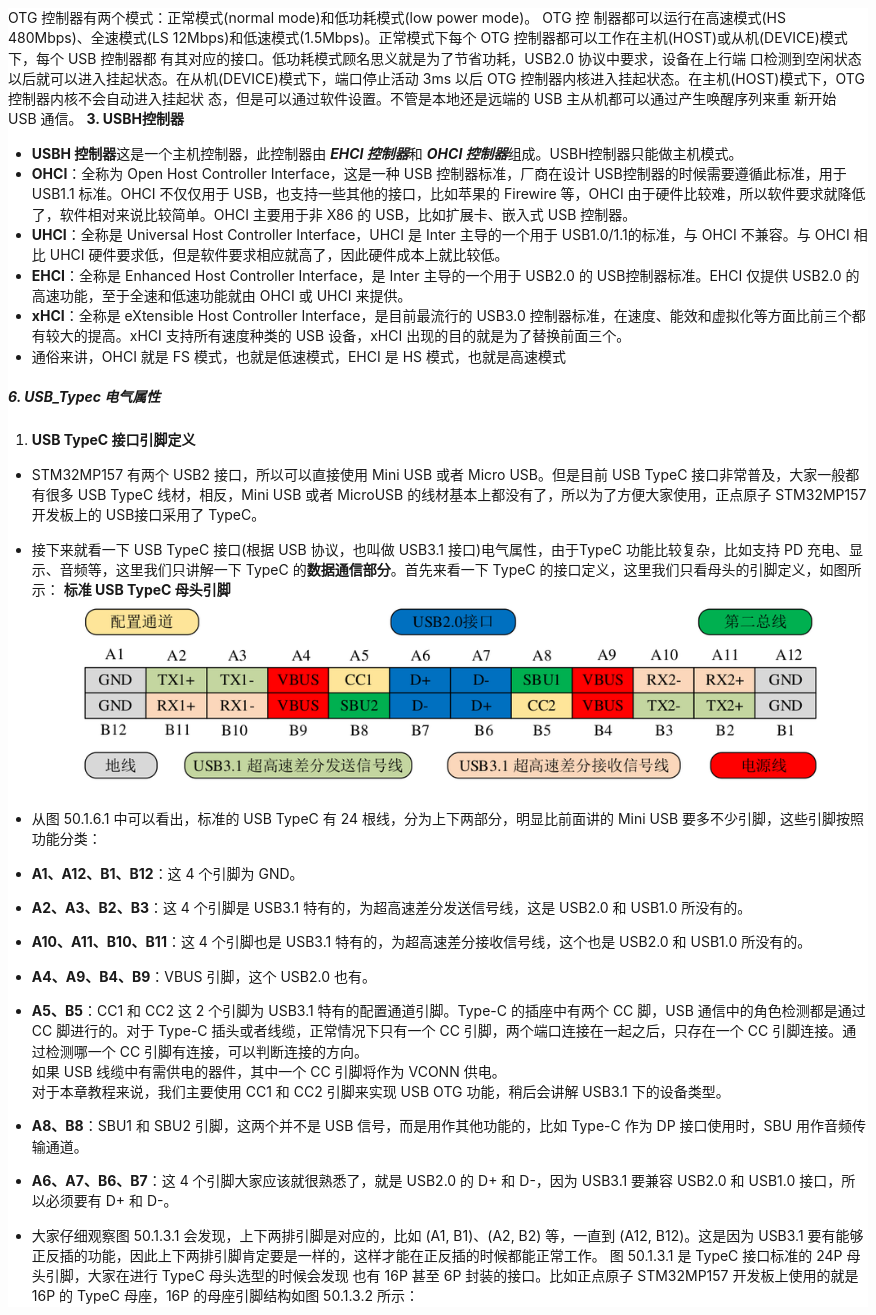 OTG 控制器有两个模式：正常模式(normal mode)和低功耗模式(low power mode)。 OTG 控
制器都可以运行在高速模式(HS 480Mbps)、全速模式(LS 12Mbps)和低速模式(1.5Mbps)。正常模式下每个 OTG 控制器都可以工作在主机(HOST)或从机(DEVICE)模式下，每个 USB 控制器都
有其对应的接口。低功耗模式顾名思义就是为了节省功耗，USB2.0 协议中要求，设备在上行端
口检测到空闲状态以后就可以进入挂起状态。在从机(DEVICE)模式下，端口停止活动 3ms 以后
OTG 控制器内核进入挂起状态。在主机(HOST)模式下，OTG 控制器内核不会自动进入挂起状
态，但是可以通过软件设置。不管是本地还是远端的 USB 主从机都可以通过产生唤醒序列来重
新开始 USB 通信。
**3. USBH控制器**
- **USBH 控制器**这是一个主机控制器，此控制器由 ***EHCI 控制器***和 ***OHCI 控制器***组成。USBH控制器只能做主机模式。
- **OHCI**：全称为 Open Host Controller Interface，这是一种 USB 控制器标准，厂商在设计 USB控制器的时候需要遵循此标准，用于 USB1.1 标准。OHCI 不仅仅用于 USB，也支持一些其他的接口，比如苹果的 Firewire 等，OHCI 由于硬件比较难，所以软件要求就降低了，软件相对来说比较简单。OHCI 主要用于非 X86 的 USB，比如扩展卡、嵌入式 USB 控制器。
- **UHCI**：全称是 Universal Host Controller Interface，UHCI 是 Inter 主导的一个用于 USB1.0/1.1的标准，与 OHCI 不兼容。与 OHCI 相比 UHCI 硬件要求低，但是软件要求相应就高了，因此硬件成本上就比较低。
- **EHCI**：全称是 Enhanced Host Controller Interface，是 Inter 主导的一个用于 USB2.0 的 USB控制器标准。EHCI 仅提供 USB2.0 的高速功能，至于全速和低速功能就由 OHCI 或 UHCI 来提供。
- **xHCI**：全称是 eXtensible Host Controller Interface，是目前最流行的 USB3.0 控制器标准，在速度、能效和虚拟化等方面比前三个都有较大的提高。xHCI 支持所有速度种类的 USB 设备，xHCI 出现的目的就是为了替换前面三个。
- 通俗来讲，OHCI 就是 FS 模式，也就是低速模式，EHCI 是 HS 模式，也就是高速模式

##### 6. USB_Typec 电气属性
1. **USB TypeC 接口引脚定义**
- STM32MP157 有两个 USB2 接口，所以可以直接使用 Mini USB 或者 Micro USB。但是目前 USB TypeC 接口非常普及，大家一般都有很多 USB TypeC 线材，相反，Mini USB 或者 MicroUSB 的线材基本上都没有了，所以为了方便大家使用，正点原子 STM32MP157 开发板上的 USB接口采用了 TypeC。
- 接下来就看一下 USB TypeC 接口(根据 USB 协议，也叫做 USB3.1 接口)电气属性，由于TypeC 功能比较复杂，比如支持 PD 充电、显示、音频等，这里我们只讲解一下 TypeC 的**数据通信部分**。首先来看一下 TypeC 的接口定义，这里我们只看母头的引脚定义，如图所示：
**标准 USB TypeC 母头引脚**
![Standard_female_pin-USB_typec](File/images/Standard_female_pin-USB_typec.png)
- 从图 50.1.6.1 中可以看出，标准的 USB TypeC 有 24 根线，分为上下两部分，明显比前面讲的 Mini USB 要多不少引脚，这些引脚按照功能分类：

- **A1、A12、B1、B12**：这 4 个引脚为 GND。
- **A2、A3、B2、B3**：这 4 个引脚是 USB3.1 特有的，为超高速差分发送信号线，这是 USB2.0 和 USB1.0 所没有的。
- **A10、A11、B10、B11**：这 4 个引脚也是 USB3.1 特有的，为超高速差分接收信号线，这个也是 USB2.0 和 USB1.0 所没有的。
- **A4、A9、B4、B9**：VBUS 引脚，这个 USB2.0 也有。
- **A5、B5**：CC1 和 CC2 这 2 个引脚为 USB3.1 特有的配置通道引脚。Type-C 的插座中有两个 CC 脚，USB 通信中的角色检测都是通过 CC 脚进行的。对于 Type-C 插头或者线缆，正常情况下只有一个 CC 引脚，两个端口连接在一起之后，只存在一个 CC 引脚连接。通过检测哪一个 CC 引脚有连接，可以判断连接的方向。  
    如果 USB 线缆中有需供电的器件，其中一个 CC 引脚将作为 VCONN 供电。  
    对于本章教程来说，我们主要使用 CC1 和 CC2 引脚来实现 USB OTG 功能，稍后会讲解 USB3.1 下的设备类型。
- **A8、B8**：SBU1 和 SBU2 引脚，这两个并不是 USB 信号，而是用作其他功能的，比如 Type-C 作为 DP 接口使用时，SBU 用作音频传输通道。
- **A6、A7、B6、B7**：这 4 个引脚大家应该就很熟悉了，就是 USB2.0 的 D+ 和 D-，因为 USB3.1 要兼容 USB2.0 和 USB1.0 接口，所以必须要有 D+ 和 D-。
- 大家仔细观察图 50.1.3.1 会发现，上下两排引脚是对应的，比如 (A1, B1)、(A2, B2) 等，一直到 (A12, B12)。这是因为 USB3.1 要有能够正反插的功能，因此上下两排引脚肯定要是一样的，这样才能在正反插的时候都能正常工作。
图 50.1.3.1 是 TypeC 接口标准的 24P 母头引脚，大家在进行 TypeC 母头选型的时候会发现
也有 16P 甚至 6P 封装的接口。比如正点原子 STM32MP157 开发板上使用的就是 16P 的 TypeC
母座，16P 的母座引脚结构如图 50.1.3.2 所示：